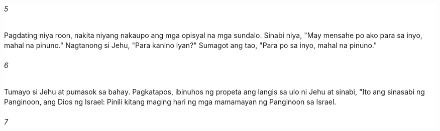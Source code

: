 




###### 5 










Pagdating niya roon, nakita niyang nakaupo ang mga opisyal na mga sundalo. Sinabi niya, "May mensahe po ako para sa inyo, mahal na pinuno." Nagtanong si Jehu, "Para kanino iyan?" Sumagot ang tao, "Para po sa inyo, mahal na pinuno." 





















###### 6 










Tumayo si Jehu at pumasok sa bahay. Pagkatapos, ibinuhos ng propeta ang langis sa ulo ni Jehu at sinabi, "Ito ang sinasabi ng Panginoon, ang Dios ng Israel: Pinili kitang maging hari ng mga mamamayan ng Panginoon sa Israel. 





















###### 7 








